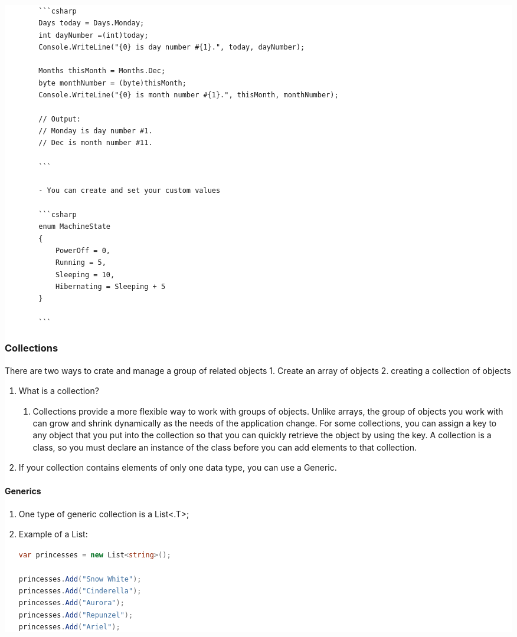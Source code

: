             ```csharp
            Days today = Days.Monday;  
            int dayNumber =(int)today;  
            Console.WriteLine("{0} is day number #{1}.", today, dayNumber);  

            Months thisMonth = Months.Dec;  
            byte monthNumber = (byte)thisMonth;  
            Console.WriteLine("{0} is month number #{1}.", thisMonth, monthNumber);  

            // Output:  
            // Monday is day number #1.  
            // Dec is month number #11.  

            ```

            - You can create and set your custom values

            ```csharp
            enum MachineState
            {
                PowerOff = 0,
                Running = 5,
                Sleeping = 10,
                Hibernating = Sleeping + 5
            }

            ```

### Collections

There are two ways to crate and manage a group of related objects
    1. Create an array of objects
    2. creating a collection of objects

1. What is a collection?
   1. Collections provide a more flexible way to work with groups of objects. Unlike arrays, the group of objects you work with can grow and shrink dynamically as the needs of the application change. For some collections, you can assign a key to any object that you put into the collection so that you can quickly retrieve the object by using the key.
A collection is a class, so you must declare an instance of the class before you can add elements to that collection.

2. If your collection contains elements of only one data type, you can use a Generic. 

#### Generics
   1. One type of generic collection is a List<.T>; 
   2. Example of a List:

        ```csharp 
        var princesses = new List<string>();

        princesses.Add("Snow White");
        princesses.Add("Cinderella");
        princesses.Add("Aurora");
        princesses.Add("Repunzel");
        princesses.Add("Ariel");
